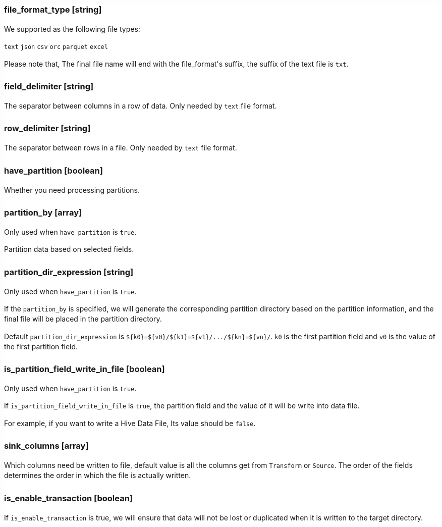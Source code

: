 ### file_format_type [string]

We supported as the following file types:

`text` `json` `csv` `orc` `parquet` `excel`

Please note that, The final file name will end with the file_format's suffix, the suffix of the text file is `txt`.

### field_delimiter [string]

The separator between columns in a row of data. Only needed by `text` file format.

### row_delimiter [string]

The separator between rows in a file. Only needed by `text` file format.

### have_partition [boolean]

Whether you need processing partitions.

### partition_by [array]

Only used when `have_partition` is `true`.

Partition data based on selected fields.

### partition_dir_expression [string]

Only used when `have_partition` is `true`.

If the `partition_by` is specified, we will generate the corresponding partition directory based on the partition information, and the final file will be placed in the partition directory.

Default `partition_dir_expression` is `${k0}=${v0}/${k1}=${v1}/.../${kn}=${vn}/`. `k0` is the first partition field and `v0` is the value of the first partition field.

### is_partition_field_write_in_file [boolean]

Only used when `have_partition` is `true`.

If `is_partition_field_write_in_file` is `true`, the partition field and the value of it will be write into data file.

For example, if you want to write a Hive Data File, Its value should be `false`.

### sink_columns [array]

Which columns need be written to file, default value is all the columns get from `Transform` or `Source`.
The order of the fields determines the order in which the file is actually written.

### is_enable_transaction [boolean]

If `is_enable_transaction` is true, we will ensure that data will not be lost or duplicated when it is written to the target directory.

